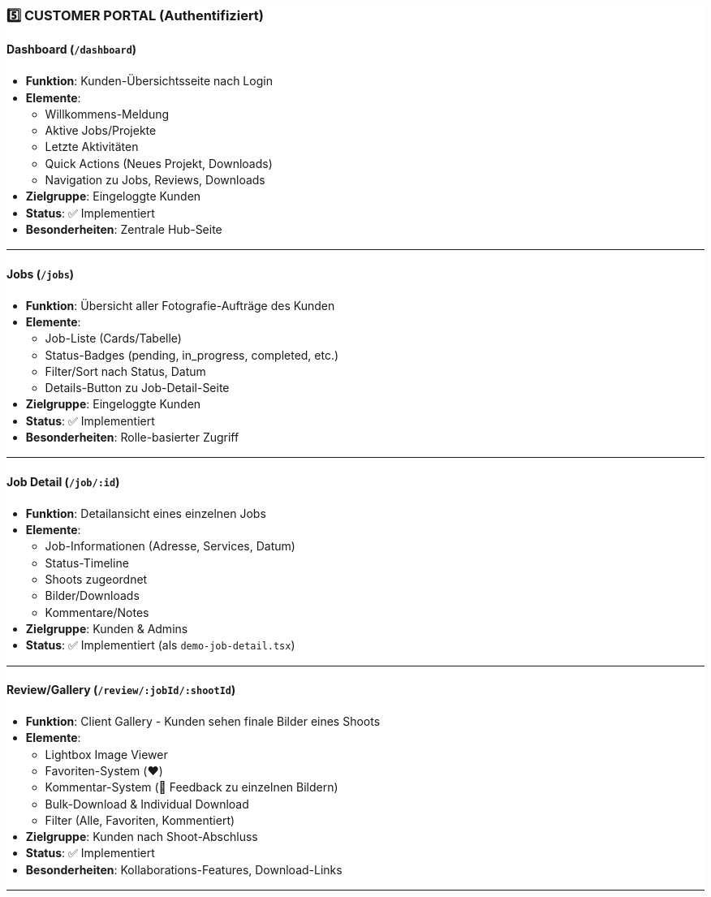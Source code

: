 ### 5️⃣ CUSTOMER PORTAL (Authentifiziert)

#### **Dashboard** (`/dashboard`)
- **Funktion**: Kunden-Übersichtsseite nach Login
- **Elemente**:
  - Willkommens-Meldung
  - Aktive Jobs/Projekte
  - Letzte Aktivitäten
  - Quick Actions (Neues Projekt, Downloads)
  - Navigation zu Jobs, Reviews, Downloads
- **Zielgruppe**: Eingeloggte Kunden
- **Status**: ✅ Implementiert
- **Besonderheiten**: Zentrale Hub-Seite

---

#### **Jobs** (`/jobs`)
- **Funktion**: Übersicht aller Fotografie-Aufträge des Kunden
- **Elemente**:
  - Job-Liste (Cards/Tabelle)
  - Status-Badges (pending, in_progress, completed, etc.)
  - Filter/Sort nach Status, Datum
  - Details-Button zu Job-Detail-Seite
- **Zielgruppe**: Eingeloggte Kunden
- **Status**: ✅ Implementiert
- **Besonderheiten**: Rolle-basierter Zugriff

---

#### **Job Detail** (`/job/:id`)
- **Funktion**: Detailansicht eines einzelnen Jobs
- **Elemente**:
  - Job-Informationen (Adresse, Services, Datum)
  - Status-Timeline
  - Shoots zugeordnet
  - Bilder/Downloads
  - Kommentare/Notes
- **Zielgruppe**: Kunden & Admins
- **Status**: ✅ Implementiert (als `demo-job-detail.tsx`)

---

#### **Review/Gallery** (`/review/:jobId/:shootId`)
- **Funktion**: Client Gallery - Kunden sehen finale Bilder eines Shoots
- **Elemente**:
  - Lightbox Image Viewer
  - Favoriten-System (❤️)
  - Kommentar-System (💬 Feedback zu einzelnen Bildern)
  - Bulk-Download & Individual Download
  - Filter (Alle, Favoriten, Kommentiert)
- **Zielgruppe**: Kunden nach Shoot-Abschluss
- **Status**: ✅ Implementiert
- **Besonderheiten**: Kollaborations-Features, Download-Links

---
